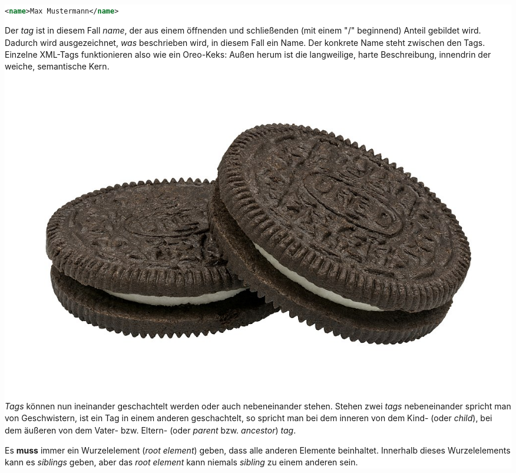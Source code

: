 ```xml
<name>Max Mustermann</name>
```

Der *tag* ist in diesem Fall *name*, der aus einem öffnenden und schließenden (mit einem "/" beginnend) Anteil gebildet wird. Dadurch wird ausgezeichnet, *was* beschrieben wird, in diesem Fall ein Name. Der konkrete Name steht zwischen den Tags. Einzelne XML-Tags funktionieren also wie ein Oreo-Keks: Außen herum ist die langweilige, harte Beschreibung, innendrin der weiche, semantische Kern.

![Ein einzelner Tag ist wie ein Oreo-Keks](img/Oreo-Two-Cookies.jpg "Evan-Amos, Public domain, via Wikimedia Commons")

*Tags* können nun ineinander geschachtelt werden oder auch nebeneinander stehen. Stehen zwei *tags* nebeneinander spricht man von Geschwistern, ist ein Tag in einem anderen geschachtelt, so spricht man bei dem inneren von dem Kind- (oder *child*), bei dem äußeren von dem Vater- bzw. Eltern- (oder *parent* bzw. *ancestor*) *tag*.

Es **muss** immer ein Wurzelelement (*root element*) geben, dass alle anderen Elemente beinhaltet. Innerhalb dieses Wurzelelements kann es *siblings* geben, aber das *root element* kann niemals *sibling* zu einem anderen sein.
